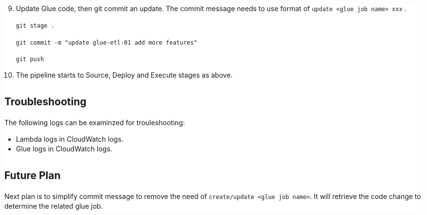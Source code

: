 
9. Update Glue code, then git commit an update. The commit message needs to use format of `update <glue job name> xxx` .

    `git stage .`

    `git commit -m "update glue-etl-01 add more features"`

    `git push`

10. The pipeline starts to Source, Deploy and Execute stages as above.


## Troubleshooting
The following logs can be examinzed for trouleshooting:
- Lambda logs in CloudWatch logs.
- Glue logs in CloudWatch logs.


## Future Plan
Next plan is to simplify commit message to remove the need of `create/update <glue job name>`. It will retrieve the code change to determine the related glue job.